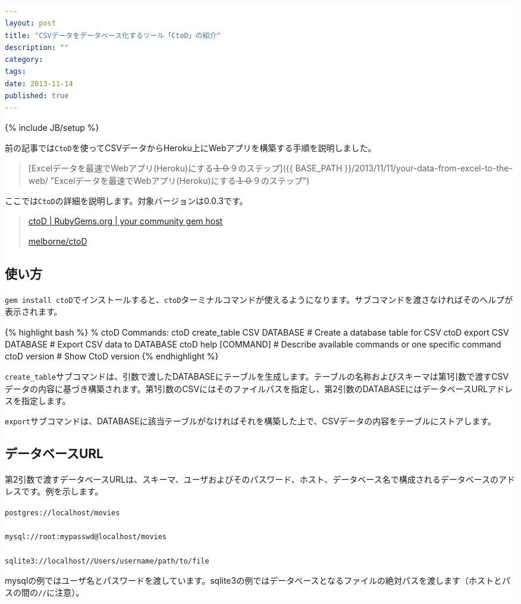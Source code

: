 ```yaml
---
layout: post
title: "CSVデータをデータベース化するツール「CtoD」の紹介"
description: ""
category: 
tags: 
date: 2013-11-14
published: true
---
```

{% include JB/setup %}

前の記事では`CtoD`を使ってCSVデータからHeroku上にWebアプリを構築する手順を説明しました。

> [Excelデータを最速でWebアプリ(Heroku)にする<del>１０</del>９のステップ]({{ BASE_PATH }}/2013/11/11/your-data-from-excel-to-the-web/ "Excelデータを最速でWebアプリ(Heroku)にする<del>１０</del>９のステップ")

ここでは`CtoD`の詳細を説明します。対象バージョンは0.0.3です。

> [ctoD \| RubyGems.org \| your community gem host](https://rubygems.org/gems/ctoD "ctoD \| RubyGems.org \| your community gem host")
> 
> [melborne/ctoD](https://github.com/melborne/ctoD "melborne/ctoD")

## 使い方

`gem install ctoD`でインストールすると、`ctoD`ターミナルコマンドが使えるようになります。サブコマンドを渡さなければそのヘルプが表示されます。

{% highlight bash %}
% ctoD
Commands:
  ctoD create_table CSV DATABASE  # Create a database table for CSV
  ctoD export CSV DATABASE        # Export CSV data to DATABASE
  ctoD help [COMMAND]             # Describe available commands or one specific command
  ctoD version                    # Show CtoD version
{% endhighlight %}

`create_table`サブコマンドは、引数で渡したDATABASEにテーブルを生成します。テーブルの名称およびスキーマは第1引数で渡すCSVデータの内容に基づき構築されます。第1引数のCSVにはそのファイルパスを指定し、第2引数のDATABASEにはデータベースURLアドレスを指定します。


`export`サブコマンドは、DATABASEに該当テーブルがなければそれを構築した上で、CSVデータの内容をテーブルにストアします。

## データベースURL

第2引数で渡すデータベースURLは、スキーマ、ユーザおよびそのパスワード、ホスト、データベース名で構成されるデータベースのアドレスです。例を示します。

    postgres://localhost/movies

    mysql://root:mypasswd@localhost/movies

    sqlite3://localhost//Users/username/path/to/file

mysqlの例ではユーザ名とパスワードを渡しています。sqlite3の例ではデータベースとなるファイルの絶対パスを渡します（ホストとパスの間の`//`に注意）。
